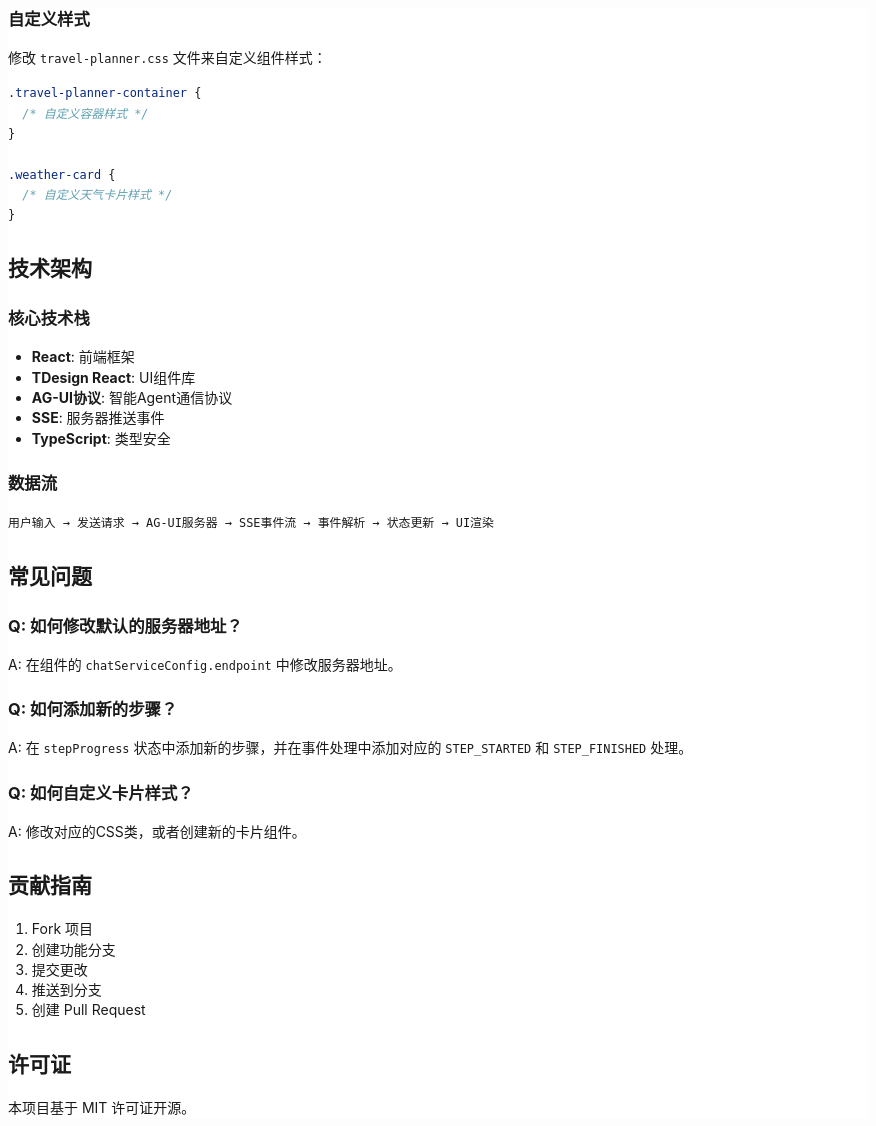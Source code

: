### 自定义样式

修改 `travel-planner.css` 文件来自定义组件样式：

```css
.travel-planner-container {
  /* 自定义容器样式 */
}

.weather-card {
  /* 自定义天气卡片样式 */
}
```

## 技术架构

### 核心技术栈

- **React**: 前端框架
- **TDesign React**: UI组件库
- **AG-UI协议**: 智能Agent通信协议
- **SSE**: 服务器推送事件
- **TypeScript**: 类型安全

### 数据流

```
用户输入 → 发送请求 → AG-UI服务器 → SSE事件流 → 事件解析 → 状态更新 → UI渲染
```

## 常见问题

### Q: 如何修改默认的服务器地址？

A: 在组件的 `chatServiceConfig.endpoint` 中修改服务器地址。

### Q: 如何添加新的步骤？

A: 在 `stepProgress` 状态中添加新的步骤，并在事件处理中添加对应的 `STEP_STARTED` 和 `STEP_FINISHED` 处理。

### Q: 如何自定义卡片样式？

A: 修改对应的CSS类，或者创建新的卡片组件。

## 贡献指南

1. Fork 项目
2. 创建功能分支
3. 提交更改
4. 推送到分支
5. 创建 Pull Request

## 许可证

本项目基于 MIT 许可证开源。
